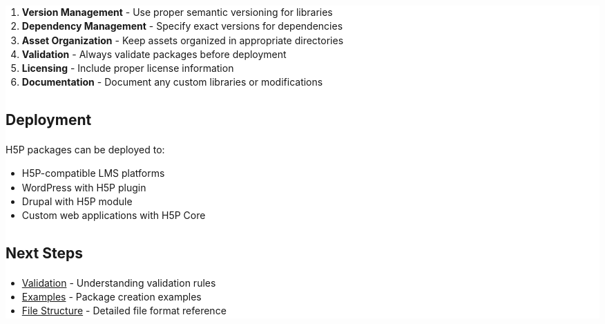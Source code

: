 1. **Version Management** - Use proper semantic versioning for libraries
2. **Dependency Management** - Specify exact versions for dependencies
3. **Asset Organization** - Keep assets organized in appropriate directories
4. **Validation** - Always validate packages before deployment
5. **Licensing** - Include proper license information
6. **Documentation** - Document any custom libraries or modifications

## Deployment

H5P packages can be deployed to:
- H5P-compatible LMS platforms
- WordPress with H5P plugin
- Drupal with H5P module
- Custom web applications with H5P Core

## Next Steps

- [Validation](validation.md) - Understanding validation rules
- [Examples](../examples/packages.md) - Package creation examples
- [File Structure](../reference/file-structure.md) - Detailed file format reference